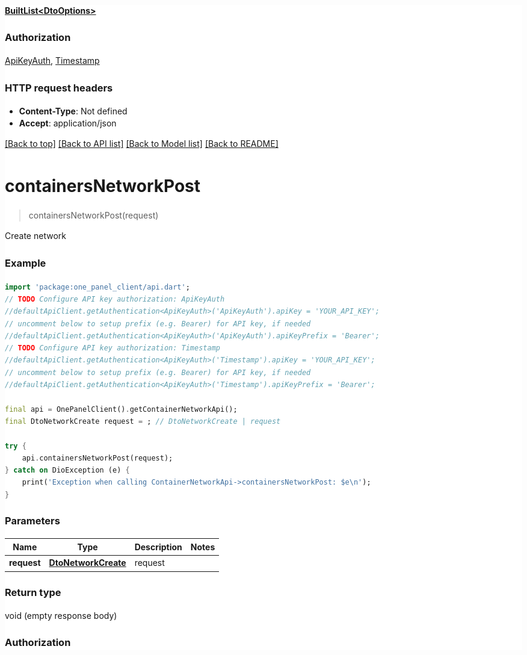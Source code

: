[**BuiltList&lt;DtoOptions&gt;**](DtoOptions.md)

### Authorization

[ApiKeyAuth](../README.md#ApiKeyAuth), [Timestamp](../README.md#Timestamp)

### HTTP request headers

 - **Content-Type**: Not defined
 - **Accept**: application/json

[[Back to top]](#) [[Back to API list]](../README.md#documentation-for-api-endpoints) [[Back to Model list]](../README.md#documentation-for-models) [[Back to README]](../README.md)

# **containersNetworkPost**
> containersNetworkPost(request)

Create network

### Example
```dart
import 'package:one_panel_client/api.dart';
// TODO Configure API key authorization: ApiKeyAuth
//defaultApiClient.getAuthentication<ApiKeyAuth>('ApiKeyAuth').apiKey = 'YOUR_API_KEY';
// uncomment below to setup prefix (e.g. Bearer) for API key, if needed
//defaultApiClient.getAuthentication<ApiKeyAuth>('ApiKeyAuth').apiKeyPrefix = 'Bearer';
// TODO Configure API key authorization: Timestamp
//defaultApiClient.getAuthentication<ApiKeyAuth>('Timestamp').apiKey = 'YOUR_API_KEY';
// uncomment below to setup prefix (e.g. Bearer) for API key, if needed
//defaultApiClient.getAuthentication<ApiKeyAuth>('Timestamp').apiKeyPrefix = 'Bearer';

final api = OnePanelClient().getContainerNetworkApi();
final DtoNetworkCreate request = ; // DtoNetworkCreate | request

try {
    api.containersNetworkPost(request);
} catch on DioException (e) {
    print('Exception when calling ContainerNetworkApi->containersNetworkPost: $e\n');
}
```

### Parameters

Name | Type | Description  | Notes
------------- | ------------- | ------------- | -------------
 **request** | [**DtoNetworkCreate**](DtoNetworkCreate.md)| request | 

### Return type

void (empty response body)

### Authorization
